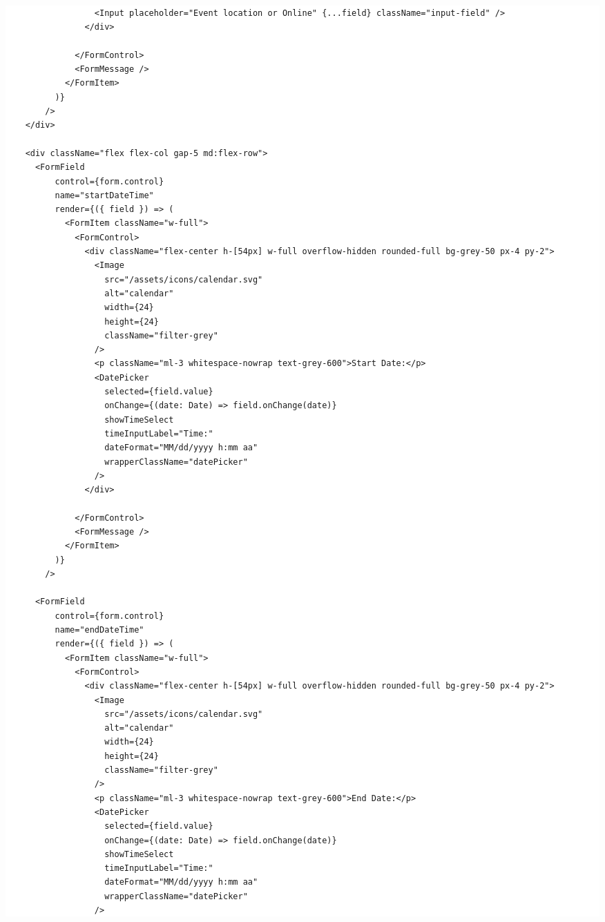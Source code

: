                       <Input placeholder="Event location or Online" {...field} className="input-field" />
                    </div>

                  </FormControl>
                  <FormMessage />
                </FormItem>
              )}
            />
        </div>

        <div className="flex flex-col gap-5 md:flex-row">
          <FormField
              control={form.control}
              name="startDateTime"
              render={({ field }) => (
                <FormItem className="w-full">
                  <FormControl>
                    <div className="flex-center h-[54px] w-full overflow-hidden rounded-full bg-grey-50 px-4 py-2">
                      <Image
                        src="/assets/icons/calendar.svg"
                        alt="calendar"
                        width={24}
                        height={24}
                        className="filter-grey"
                      />
                      <p className="ml-3 whitespace-nowrap text-grey-600">Start Date:</p>
                      <DatePicker 
                        selected={field.value} 
                        onChange={(date: Date) => field.onChange(date)} 
                        showTimeSelect
                        timeInputLabel="Time:"
                        dateFormat="MM/dd/yyyy h:mm aa"
                        wrapperClassName="datePicker"
                      />
                    </div>

                  </FormControl>
                  <FormMessage />
                </FormItem>
              )}
            />
        
          <FormField
              control={form.control}
              name="endDateTime"
              render={({ field }) => (
                <FormItem className="w-full">
                  <FormControl>
                    <div className="flex-center h-[54px] w-full overflow-hidden rounded-full bg-grey-50 px-4 py-2">
                      <Image
                        src="/assets/icons/calendar.svg"
                        alt="calendar"
                        width={24}
                        height={24}
                        className="filter-grey"
                      />
                      <p className="ml-3 whitespace-nowrap text-grey-600">End Date:</p>
                      <DatePicker 
                        selected={field.value} 
                        onChange={(date: Date) => field.onChange(date)} 
                        showTimeSelect
                        timeInputLabel="Time:"
                        dateFormat="MM/dd/yyyy h:mm aa"
                        wrapperClassName="datePicker"
                      />